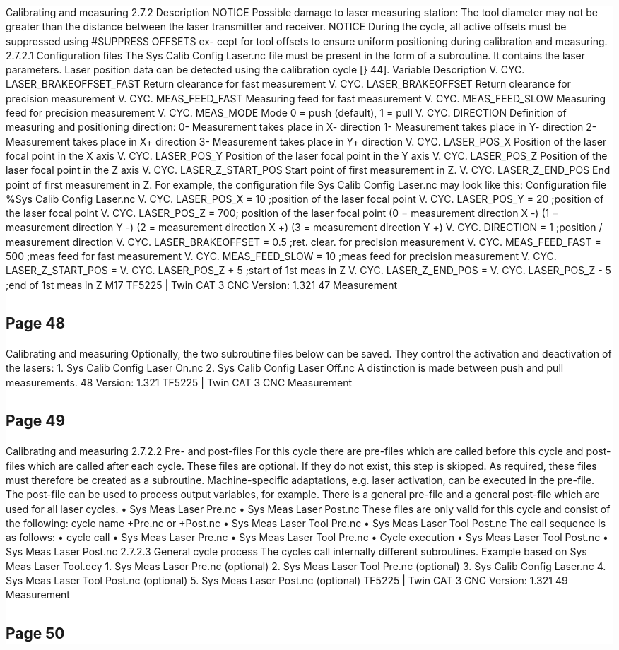 Calibrating and measuring 2.7.2 Description NOTICE Possible damage to laser measuring station: The tool diameter may not be greater than the distance between the laser transmitter and receiver. NOTICE During the cycle, all active offsets must be suppressed using #SUPPRESS OFFSETS ex- cept for tool offsets to ensure uniform positioning during calibration and measuring. 2.7.2.1 Configuration files The Sys Calib Config Laser.nc file must be present in the form of a subroutine. It contains the laser parameters. Laser position data can be detected using the calibration cycle [} 44]. Variable Description V. CYC. LASER_BRAKEOFFSET_FAST Return clearance for fast measurement V. CYC. LASER_BRAKEOFFSET Return clearance for precision measurement V. CYC. MEAS_FEED_FAST Measuring feed for fast measurement V. CYC. MEAS_FEED_SLOW Measuring feed for precision measurement V. CYC. MEAS_MODE Mode 0 = push (default), 1 = pull V. CYC. DIRECTION Definition of measuring and positioning direction: 0- Measurement takes place in X- direction 1- Measurement takes place in Y- direction 2- Measurement takes place in X+ direction 3- Measurement takes place in Y+ direction V. CYC. LASER_POS_X Position of the laser focal point in the X axis V. CYC. LASER_POS_Y Position of the laser focal point in the Y axis V. CYC. LASER_POS_Z Position of the laser focal point in the Z axis V. CYC. LASER_Z_START_POS Start point of first measurement in Z. V. CYC. LASER_Z_END_POS End point of first measurement in Z. For example, the configuration file Sys Calib Config Laser.nc may look like this: Configuration file %Sys Calib Config Laser.nc V. CYC. LASER_POS_X = 10 ;position of the laser focal point V. CYC. LASER_POS_Y = 20 ;position of the laser focal point V. CYC. LASER_POS_Z = 700; position of the laser focal point (0 = measurement direction X -) (1 = measurement direction Y -) (2 = measurement direction X +) (3 = measurement direction Y +) V. CYC. DIRECTION = 1 ;position / measurement direction V. CYC. LASER_BRAKEOFFSET = 0.5 ;ret. clear. for precision measurement V. CYC. MEAS_FEED_FAST = 500 ;meas feed for fast measurement V. CYC. MEAS_FEED_SLOW = 10 ;meas feed for precision measurement V. CYC. LASER_Z_START_POS = V. CYC. LASER_POS_Z + 5 ;start of 1st meas in Z V. CYC. LASER_Z_END_POS = V. CYC. LASER_POS_Z - 5 ;end of 1st meas in Z M17 TF5225 | Twin CAT 3 CNC Version: 1.321 47 Measurement
## Page 48

Calibrating and measuring Optionally, the two subroutine files below can be saved. They control the activation and deactivation of the lasers: 1. Sys Calib Config Laser On.nc 2. Sys Calib Config Laser Off.nc A distinction is made between push and pull measurements. 48 Version: 1.321 TF5225 | Twin CAT 3 CNC Measurement
## Page 49

Calibrating and measuring 2.7.2.2 Pre- and post-files For this cycle there are pre-files which are called before this cycle and post-files which are called after each cycle. These files are optional. If they do not exist, this step is skipped. As required, these files must therefore be created as a subroutine. Machine-specific adaptations, e.g. laser activation, can be executed in the pre-file. The post-file can be used to process output variables, for example. There is a general pre-file and a general post-file which are used for all laser cycles. • Sys Meas Laser Pre.nc • Sys Meas Laser Post.nc These files are only valid for this cycle and consist of the following: cycle name +Pre.nc or +Post.nc • Sys Meas Laser Tool Pre.nc • Sys Meas Laser Tool Post.nc The call sequence is as follows: • cycle call • Sys Meas Laser Pre.nc • Sys Meas Laser Tool Pre.nc • Cycle execution • Sys Meas Laser Tool Post.nc • Sys Meas Laser Post.nc 2.7.2.3 General cycle process The cycles call internally different subroutines. Example based on Sys Meas Laser Tool.ecy 1. Sys Meas Laser Pre.nc (optional) 2. Sys Meas Laser Tool Pre.nc (optional) 3. Sys Calib Config Laser.nc 4. Sys Meas Laser Tool Post.nc (optional) 5. Sys Meas Laser Post.nc (optional) TF5225 | Twin CAT 3 CNC Version: 1.321 49 Measurement
## Page 50
